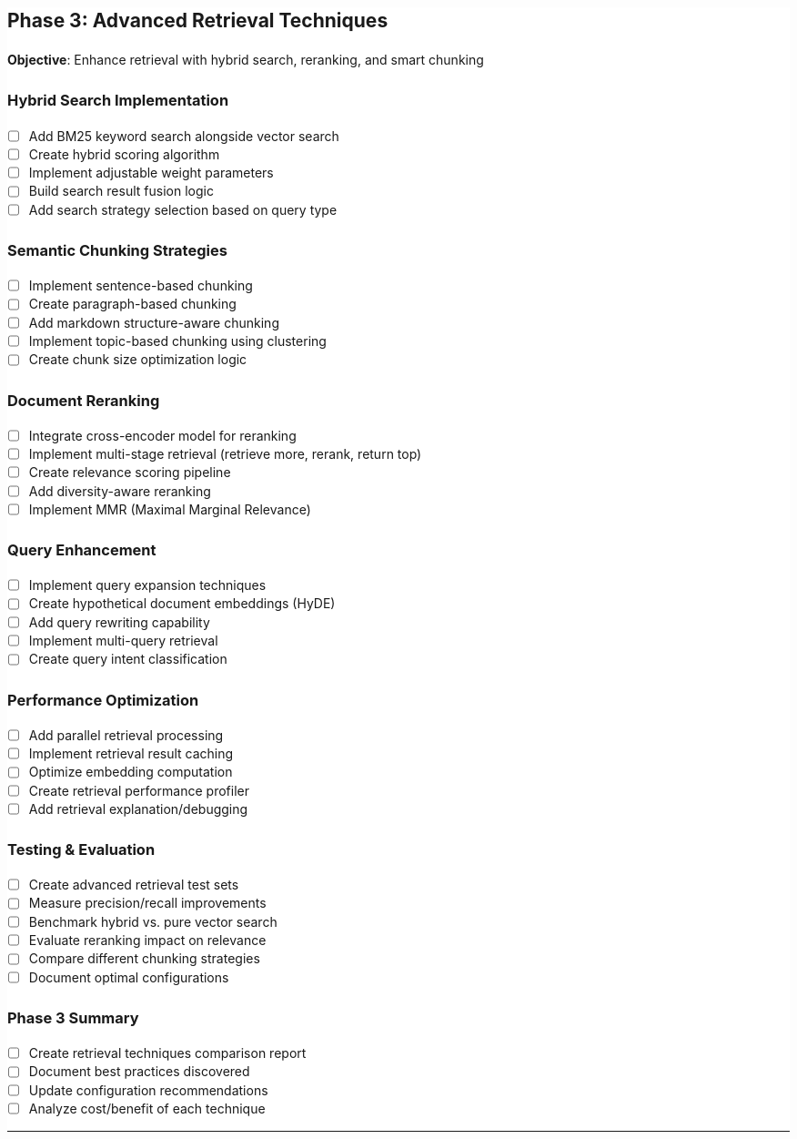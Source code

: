 
## Phase 3: Advanced Retrieval Techniques
**Objective**: Enhance retrieval with hybrid search, reranking, and smart chunking

### Hybrid Search Implementation
- [ ] Add BM25 keyword search alongside vector search
- [ ] Create hybrid scoring algorithm
- [ ] Implement adjustable weight parameters
- [ ] Build search result fusion logic
- [ ] Add search strategy selection based on query type

### Semantic Chunking Strategies
- [ ] Implement sentence-based chunking
- [ ] Create paragraph-based chunking
- [ ] Add markdown structure-aware chunking
- [ ] Implement topic-based chunking using clustering
- [ ] Create chunk size optimization logic

### Document Reranking
- [ ] Integrate cross-encoder model for reranking
- [ ] Implement multi-stage retrieval (retrieve more, rerank, return top)
- [ ] Create relevance scoring pipeline
- [ ] Add diversity-aware reranking
- [ ] Implement MMR (Maximal Marginal Relevance)

### Query Enhancement
- [ ] Implement query expansion techniques
- [ ] Create hypothetical document embeddings (HyDE)
- [ ] Add query rewriting capability
- [ ] Implement multi-query retrieval
- [ ] Create query intent classification

### Performance Optimization
- [ ] Add parallel retrieval processing
- [ ] Implement retrieval result caching
- [ ] Optimize embedding computation
- [ ] Create retrieval performance profiler
- [ ] Add retrieval explanation/debugging

### Testing & Evaluation
- [ ] Create advanced retrieval test sets
- [ ] Measure precision/recall improvements
- [ ] Benchmark hybrid vs. pure vector search
- [ ] Evaluate reranking impact on relevance
- [ ] Compare different chunking strategies
- [ ] Document optimal configurations

### Phase 3 Summary
- [ ] Create retrieval techniques comparison report
- [ ] Document best practices discovered
- [ ] Update configuration recommendations
- [ ] Analyze cost/benefit of each technique

---